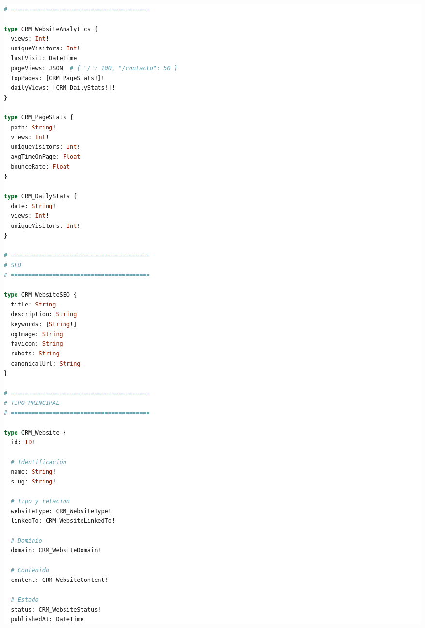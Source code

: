 ```graphql
# ========================================

type CRM_WebsiteAnalytics {
  views: Int!
  uniqueVisitors: Int!
  lastVisit: DateTime
  pageViews: JSON  # { "/": 100, "/contacto": 50 }
  topPages: [CRM_PageStats!]!
  dailyViews: [CRM_DailyStats!]!
}

type CRM_PageStats {
  path: String!
  views: Int!
  uniqueVisitors: Int!
  avgTimeOnPage: Float
  bounceRate: Float
}

type CRM_DailyStats {
  date: String!
  views: Int!
  uniqueVisitors: Int!
}

# ========================================
# SEO
# ========================================

type CRM_WebsiteSEO {
  title: String
  description: String
  keywords: [String!]
  ogImage: String
  favicon: String
  robots: String
  canonicalUrl: String
}

# ========================================
# TIPO PRINCIPAL
# ========================================

type CRM_Website {
  id: ID!
  
  # Identificación
  name: String!
  slug: String!
  
  # Tipo y relación
  websiteType: CRM_WebsiteType!
  linkedTo: CRM_WebsiteLinkedTo!
  
  # Dominio
  domain: CRM_WebsiteDomain!
  
  # Contenido
  content: CRM_WebsiteContent!
  
  # Estado
  status: CRM_WebsiteStatus!
  publishedAt: DateTime
```